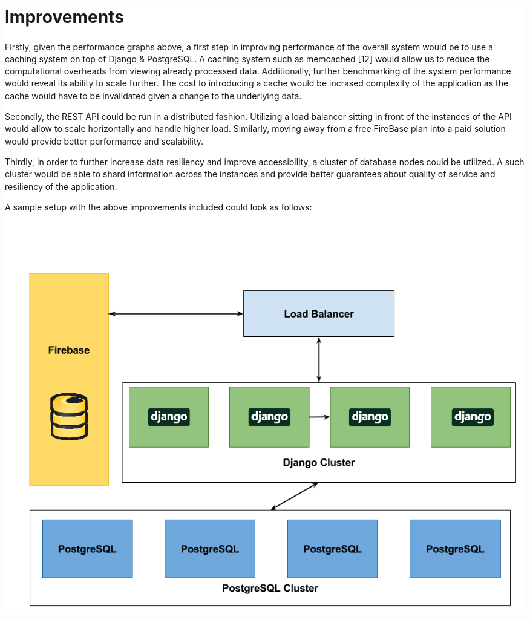 # Improvements
Firstly, given the performance graphs above, a first step in improving performance of the overall system would be to use a caching system on top of Django & PostgreSQL. A caching system such as memcached [12] would allow us to reduce the computational overheads from viewing already processed data. Additionally, further benchmarking of the system performance would reveal its ability to scale further. The cost to introducing a cache would be incrased complexity of the application as the cache would have to be invalidated given a change to the underlying data. 

Secondly, the REST API could be run in a distributed fashion. Utilizing a load balancer sitting in front of the instances of the API would allow to scale horizontally and handle higher load. Similarly, moving away from a free FireBase plan into a paid solution would provide better performance and scalability.

Thirdly, in order to further increase data resiliency and improve accessibility, a cluster of database nodes could be utilized. A such cluster would be able to shard information across the instances and provide better guarantees about quality of service and resiliency of the application.

A sample setup with the above improvements included could look as follows:

![Evaluation API](./res_milan/7_clusters.png)
